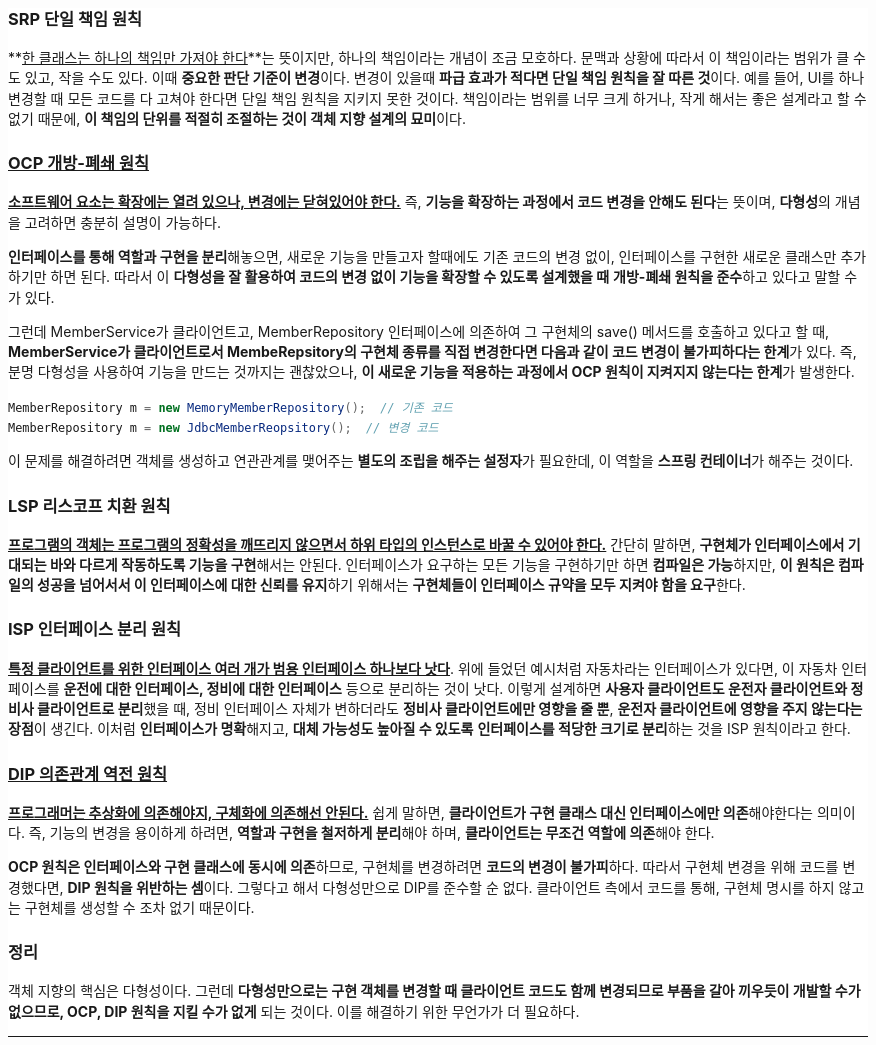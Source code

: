 ### SRP 단일 책임 원칙

**<u>한 클래스는 하나의 책임만 가져야 한다</u>**는 뜻이지만, 하나의 책임이라는 개념이 조금 모호하다. 문맥과 상황에 따라서 이 책임이라는 범위가 클 수도 있고, 작을 수도 있다. 이때 **중요한 판단 기준이 변경**이다. 변경이 있을때 **파급 효과가 적다면 단일 책임 원칙을 잘 따른 것**이다. 예를 들어, UI를 하나 변경할 때 모든 코드를 다 고쳐야 한다면 단일 책임 원칙을 지키지 못한 것이다. 책임이라는 범위를 너무 크게 하거나, 작게 해서는 좋은 설계라고 할 수 없기 때문에, **이 책임의 단위를 적절히 조절하는 것이 객체 지향 설계의 묘미**이다. 

### <u>OCP 개방-폐쇄 원칙</u>

<u>**소프트웨어 요소는 확장에는 열려 있으나, 변경에는 닫혀있어야 한다.**</u> 즉, **기능을 확장하는 과정에서 코드 변경을 안해도 된다**는 뜻이며, **다형성**의 개념을 고려하면 충분히 설명이 가능하다. 

**인터페이스를 통해 역할과 구현을 분리**해놓으면, 새로운 기능을 만들고자 할때에도 기존 코드의 변경 없이, 인터페이스를 구현한 새로운 클래스만 추가하기만 하면 된다. 따라서 이 **다형성을 잘 활용하여 코드의 변경 없이 기능을 확장할 수 있도록 설계했을 때** **개방-폐쇄 원칙을 준수**하고 있다고 말할 수가 있다.

그런데 MemberService가 클라이언트고, MemberRepository 인터페이스에 의존하여 그 구현체의 save() 메서드를 호출하고 있다고 할 때, **MemberService가 클라이언트로서 MembeRepsitory의 구현체 종류를 직접 변경한다면 다음과 같이 코드 변경이 불가피하다는 한계**가 있다. 즉, 분명 다형성을 사용하여 기능을 만드는 것까지는 괜찮았으나, **이 새로운 기능을 적용하는 과정에서 OCP 원칙이 지켜지지 않는다는 한계**가 발생한다.

```java
MemberRepository m = new MemoryMemberRepository();  // 기존 코드
MemberRepository m = new JdbcMemberReopsitory();  // 변경 코드
```

이 문제를 해결하려면 객체를 생성하고 연관관계를 맺어주는 **별도의 조립을 해주는 설정자**가 필요한데, 이 역할을 **스프링 컨테이너**가 해주는 것이다. 

### LSP 리스코프 치환 원칙

**<u>프로그램의 객체는 프로그램의 정확성을 깨뜨리지 않으면서 하위 타입의 인스턴스로 바꿀 수 있어야 한다.</u>** 간단히 말하면, **구현체가 인터페이스에서 기대되는 바와 다르게 작동하도록 기능을 구현**해서는 안된다. 인터페이스가 요구하는 모든 기능을 구현하기만 하면 **컴파일은 가능**하지만, **이 원칙은 컴파일의 성공을 넘어서서 이 인터페이스에 대한 신뢰를 유지**하기 위해서는 **구현체들이 인터페이스 규약을 모두 지켜야 함을 요구**한다.

### ISP 인터페이스 분리 원칙

**<u>특정 클라이언트를 위한 인터페이스 여러 개가 범용 인터페이스 하나보다 낫다</u>**. 위에 들었던 예시처럼 자동차라는 인터페이스가 있다면, 이 자동차 인터페이스를 **운전에 대한 인터페이스, 정비에 대한 인터페이스** 등으로 분리하는 것이 낫다. 이렇게 설계하면 **사용자 클라이언트도 운전자 클라이언트와 정비사 클라이언트로 분리**했을 때, 정비 인터페이스 자체가 변하더라도 **정비사 클라이언트에만 영향을 줄 뿐**, **운전자 클라이언트에 영향을 주지 않는다는 장점**이 생긴다. 이처럼 **인터페이스가 명확**해지고, **대체 가능성도 높아질 수 있도록** **인터페이스를 적당한 크기로 분리**하는 것을 ISP 원칙이라고 한다.

### <u>DIP 의존관계 역전 원칙</u>

**<u>프로그래머는 추상화에 의존해야지, 구체화에 의존해선 안된다.</u>** 쉽게 말하면, **클라이언트가 구현 클래스 대신 인터페이스에만 의존**해야한다는 의미이다. 즉, 기능의 변경을 용이하게 하려면, **역할과 구현을 철저하게 분리**해야 하며, **클라이언트는 무조건 역할에 의존**해야 한다.

**OCP 원칙은 인터페이스와 구현 클래스에 동시에 의존**하므로, 구현체를 변경하려면 **코드의 변경이 불가피**하다. 따라서 구현체 변경을 위해 코드를 변경했다면, **DIP 원칙을 위반하는 셈**이다. 그렇다고 해서 다형성만으로 DIP를 준수할 순 없다. 클라이언트 측에서 코드를 통해, 구현체 명시를 하지 않고는 구현체를 생성할 수 조차 없기 때문이다.

### 정리

객체 지향의 핵심은 다형성이다. 그런데 **다형성만으로는 구현 객체를 변경할 때 클라이언트 코드도 함께 변경되므로 부품을 갈아 끼우듯이 개발할 수가 없으므로, OCP, DIP 원칙을 지킬 수가 없게** 되는 것이다. 이를 해결하기 위한 무언가가 더 필요하다.

___
